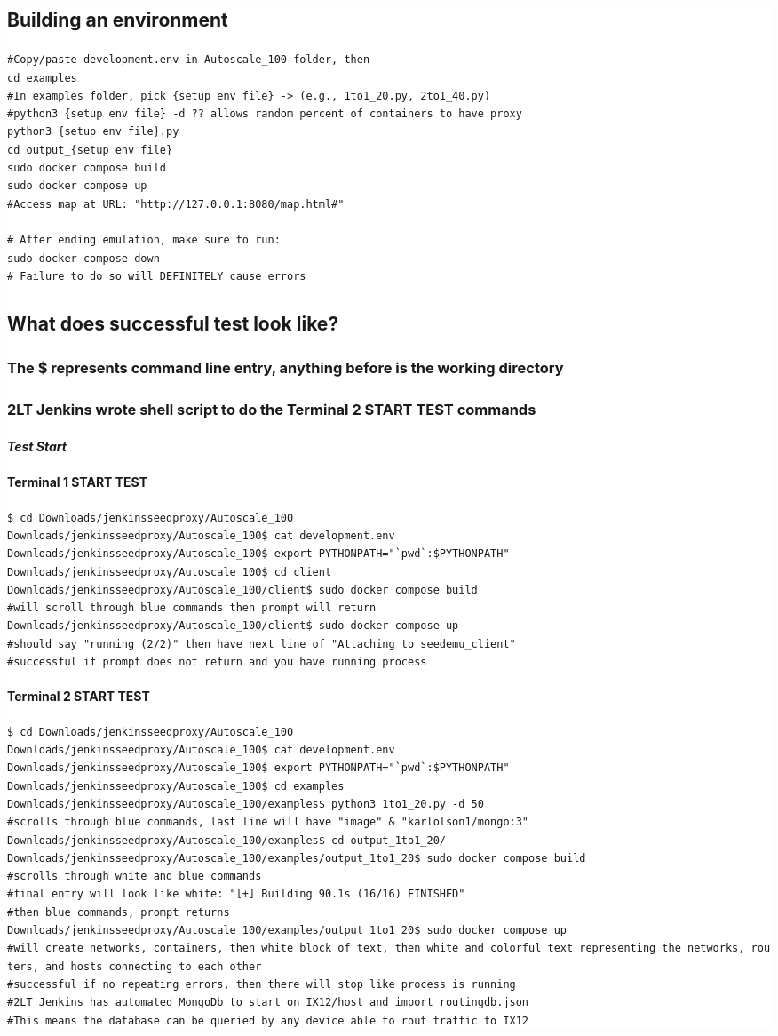 ## Building an environment
```
#Copy/paste development.env in Autoscale_100 folder, then
cd examples
#In examples folder, pick {setup env file} -> (e.g., 1to1_20.py, 2to1_40.py)
#python3 {setup env file} -d ?? allows random percent of containers to have proxy
python3 {setup env file}.py
cd output_{setup env file}
sudo docker compose build
sudo docker compose up
#Access map at URL: "http://127.0.0.1:8080/map.html#"

# After ending emulation, make sure to run:
sudo docker compose down
# Failure to do so will DEFINITELY cause errors
```

## What does successful test look like? 
### The $ represents command line entry, anything before is the working directory
### 2LT Jenkins wrote shell script to do the Terminal 2 START TEST commands
#### _Test Start_
#### Terminal 1 START TEST
```
$ cd Downloads/jenkinsseedproxy/Autoscale_100
Downloads/jenkinsseedproxy/Autoscale_100$ cat development.env
Downloads/jenkinsseedproxy/Autoscale_100$ export PYTHONPATH="`pwd`:$PYTHONPATH"
Downloads/jenkinsseedproxy/Autoscale_100$ cd client
Downloads/jenkinsseedproxy/Autoscale_100/client$ sudo docker compose build
#will scroll through blue commands then prompt will return
Downloads/jenkinsseedproxy/Autoscale_100/client$ sudo docker compose up
#should say "running (2/2)" then have next line of "Attaching to seedemu_client"
#successful if prompt does not return and you have running process
```
#### Terminal 2 START TEST
```
$ cd Downloads/jenkinsseedproxy/Autoscale_100
Downloads/jenkinsseedproxy/Autoscale_100$ cat development.env
Downloads/jenkinsseedproxy/Autoscale_100$ export PYTHONPATH="`pwd`:$PYTHONPATH"
Downloads/jenkinsseedproxy/Autoscale_100$ cd examples
Downloads/jenkinsseedproxy/Autoscale_100/examples$ python3 1to1_20.py -d 50
#scrolls through blue commands, last line will have "image" & "karlolson1/mongo:3"
Downloads/jenkinsseedproxy/Autoscale_100/examples$ cd output_1to1_20/
Downloads/jenkinsseedproxy/Autoscale_100/examples/output_1to1_20$ sudo docker compose build
#scrolls through white and blue commands
#final entry will look like white: "[+] Building 90.1s (16/16) FINISHED"
#then blue commands, prompt returns
Downloads/jenkinsseedproxy/Autoscale_100/examples/output_1to1_20$ sudo docker compose up
#will create networks, containers, then white block of text, then white and colorful text representing the networks, routers, and hosts connecting to each other
#successful if no repeating errors, then there will stop like process is running
#2LT Jenkins has automated MongoDb to start on IX12/host and import routingdb.json
#This means the database can be queried by any device able to rout traffic to IX12

```
